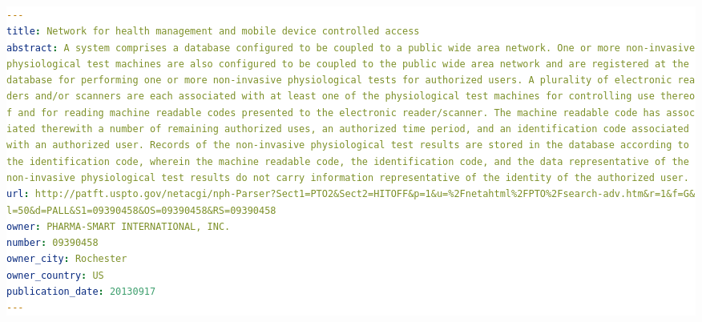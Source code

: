 ```yaml
---
title: Network for health management and mobile device controlled access
abstract: A system comprises a database configured to be coupled to a public wide area network. One or more non-invasive physiological test machines are also configured to be coupled to the public wide area network and are registered at the database for performing one or more non-invasive physiological tests for authorized users. A plurality of electronic readers and/or scanners are each associated with at least one of the physiological test machines for controlling use thereof and for reading machine readable codes presented to the electronic reader/scanner. The machine readable code has associated therewith a number of remaining authorized uses, an authorized time period, and an identification code associated with an authorized user. Records of the non-invasive physiological test results are stored in the database according to the identification code, wherein the machine readable code, the identification code, and the data representative of the non-invasive physiological test results do not carry information representative of the identity of the authorized user.
url: http://patft.uspto.gov/netacgi/nph-Parser?Sect1=PTO2&Sect2=HITOFF&p=1&u=%2Fnetahtml%2FPTO%2Fsearch-adv.htm&r=1&f=G&l=50&d=PALL&S1=09390458&OS=09390458&RS=09390458
owner: PHARMA-SMART INTERNATIONAL, INC.
number: 09390458
owner_city: Rochester
owner_country: US
publication_date: 20130917
---
```

